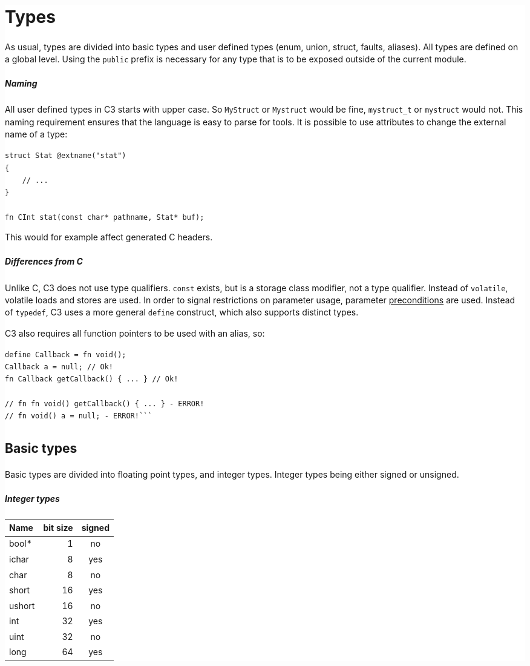 # Types

As usual, types are divided into basic types and user defined types (enum, union, struct, faults, aliases). All types are defined on a global level. Using the `public` prefix is necessary for any type that is to be exposed outside of the current module.

##### Naming

All user defined types in C3 starts with upper case. So `MyStruct` or `Mystruct` would be fine, `mystruct_t` or `mystruct` would not.
This naming requirement ensures that the language is easy to parse for tools.
It is possible to use attributes to change the external name of a type:

```
struct Stat @extname("stat")
{
    // ...
} 

fn CInt stat(const char* pathname, Stat* buf);
```

This would for example affect generated C headers.

##### Differences from C

Unlike C, C3 does not use type qualifiers. `const` exists, 
but is a storage class modifier, not a type qualifier. 
Instead of `volatile`, volatile loads and stores are used. 
In order to signal restrictions on parameter usage, parameter [preconditions](../preconditions/) are used.
Instead of `typedef`, C3 uses a more general `define` construct, which also
supports distinct types.

C3 also requires all function pointers to be used with an alias, so:

    define Callback = fn void();
    Callback a = null; // Ok!
    fn Callback getCallback() { ... } // Ok!
    
    // fn fn void() getCallback() { ... } - ERROR!
    // fn void() a = null; - ERROR!```


## Basic types

Basic types are divided into floating point types, and integer types. Integer types being either signed or unsigned.

##### Integer types

| Name         | bit size | signed |
| :----------- | --------:|:------:|
| bool*        | 1        | no     |
| ichar        | 8        | yes    |
| char         | 8        | no     |
| short        | 16       | yes    |
| ushort       | 16       | no     |
| int          | 32       | yes    |
| uint         | 32       | no     |
| long         | 64       | yes    |